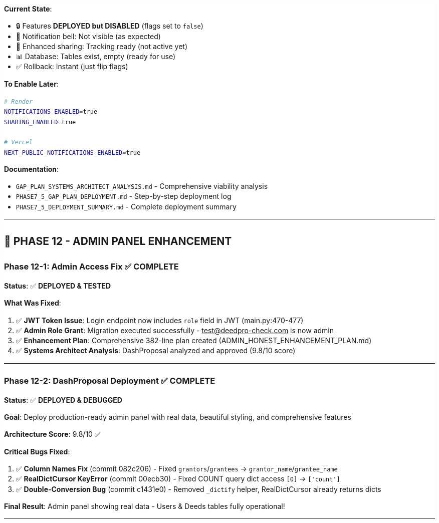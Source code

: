 **Current State**:
- 🔒 Features **DEPLOYED but DISABLED** (flags set to `false`)
- 🔔 Notification bell: Not visible (as expected)
- 🤝 Enhanced sharing: Tracking ready (not active yet)
- 📊 Database: Tables exist, empty (ready for use)
- ✅ Rollback: Instant (just flip flags)

**To Enable Later**:
```bash
# Render
NOTIFICATIONS_ENABLED=true
SHARING_ENABLED=true

# Vercel
NEXT_PUBLIC_NOTIFICATIONS_ENABLED=true
```

**Documentation**:
- `GAP_PLAN_SYSTEMS_ARCHITECT_ANALYSIS.md` - Comprehensive viability analysis
- `PHASE7_5_GAP_PLAN_DEPLOYMENT.md` - Step-by-step deployment log
- `PHASE7_5_DEPLOYMENT_SUMMARY.md` - Complete deployment summary

---

## 🚀 **PHASE 12 - ADMIN PANEL ENHANCEMENT**

### **Phase 12-1: Admin Access Fix** ✅ **COMPLETE**
**Status**: ✅ **DEPLOYED & TESTED**

**What Was Fixed**:
1. ✅ **JWT Token Issue**: Login endpoint now includes `role` field in JWT (main.py:470-477)
2. ✅ **Admin Role Grant**: Migration executed successfully - test@deedpro-check.com is now admin
3. ✅ **Enhancement Plan**: Comprehensive 382-line plan created (ADMIN_HONEST_ENHANCEMENT_PLAN.md)
4. ✅ **Systems Architect Analysis**: DashProposal analyzed and approved (9.8/10 score)

---

### **Phase 12-2: DashProposal Deployment** ✅ **COMPLETE**
**Status**: ✅ **DEPLOYED & DEBUGGED**

**Goal**: Deploy production-ready admin panel with real data, beautiful styling, and comprehensive features

**Architecture Score**: 9.8/10 ✅

**Critical Bugs Fixed**:
1. ✅ **Column Names Fix** (commit 082c206) - Fixed `grantors`/`grantees` → `grantor_name`/`grantee_name`
2. ✅ **RealDictCursor KeyError** (commit 00ecb30) - Fixed COUNT query dict access `[0]` → `['count']`
3. ✅ **Double-Conversion Bug** (commit c1431e0) - Removed `_dictify` helper, RealDictCursor already returns dicts

**Final Result**: Admin panel showing real data - Users & Deeds tables fully operational!

---